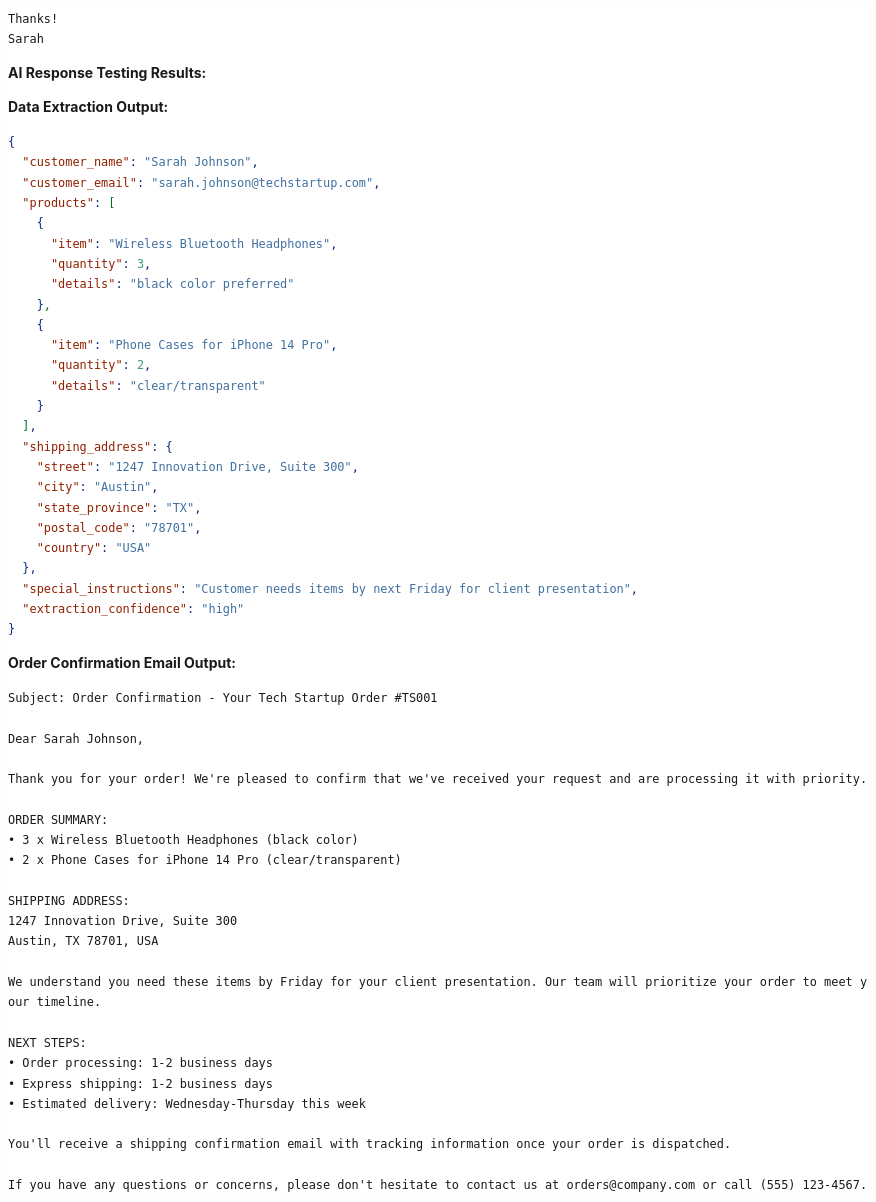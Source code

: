 ```
Thanks!
Sarah
```

**AI Response Testing Results:**

**Data Extraction Output:**
```json
{
  "customer_name": "Sarah Johnson",
  "customer_email": "sarah.johnson@techstartup.com",
  "products": [
    {
      "item": "Wireless Bluetooth Headphones",
      "quantity": 3,
      "details": "black color preferred"
    },
    {
      "item": "Phone Cases for iPhone 14 Pro",
      "quantity": 2,
      "details": "clear/transparent"
    }
  ],
  "shipping_address": {
    "street": "1247 Innovation Drive, Suite 300",
    "city": "Austin",
    "state_province": "TX",
    "postal_code": "78701",
    "country": "USA"
  },
  "special_instructions": "Customer needs items by next Friday for client presentation",
  "extraction_confidence": "high"
}
```

**Order Confirmation Email Output:**
```
Subject: Order Confirmation - Your Tech Startup Order #TS001

Dear Sarah Johnson,

Thank you for your order! We're pleased to confirm that we've received your request and are processing it with priority.

ORDER SUMMARY:
• 3 x Wireless Bluetooth Headphones (black color)
• 2 x Phone Cases for iPhone 14 Pro (clear/transparent)

SHIPPING ADDRESS:
1247 Innovation Drive, Suite 300
Austin, TX 78701, USA

We understand you need these items by Friday for your client presentation. Our team will prioritize your order to meet your timeline.

NEXT STEPS:
• Order processing: 1-2 business days
• Express shipping: 1-2 business days
• Estimated delivery: Wednesday-Thursday this week

You'll receive a shipping confirmation email with tracking information once your order is dispatched.

If you have any questions or concerns, please don't hesitate to contact us at orders@company.com or call (555) 123-4567.
```